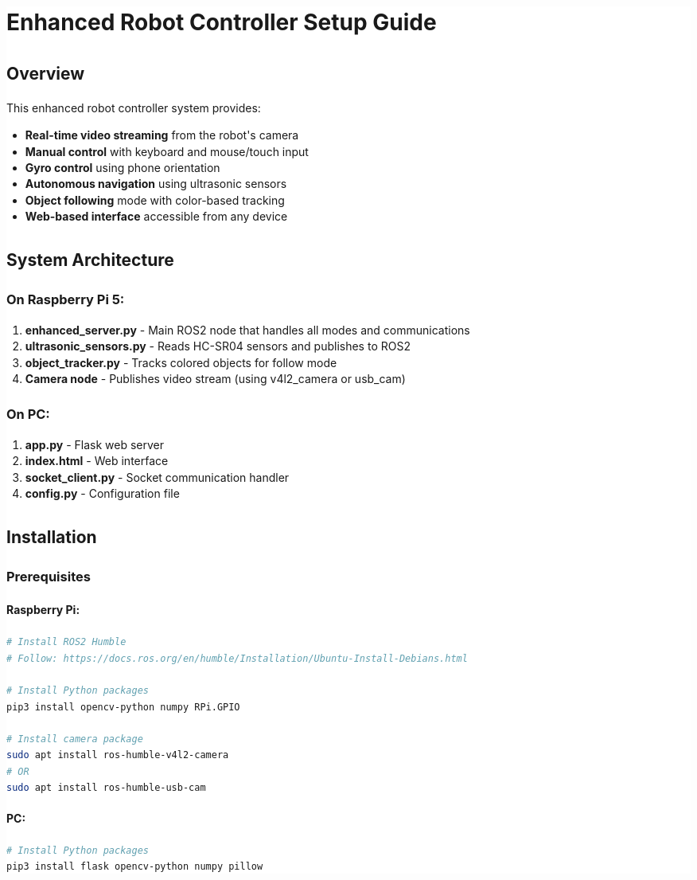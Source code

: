 # Enhanced Robot Controller Setup Guide

## Overview
This enhanced robot controller system provides:
- **Real-time video streaming** from the robot's camera
- **Manual control** with keyboard and mouse/touch input
- **Gyro control** using phone orientation
- **Autonomous navigation** using ultrasonic sensors
- **Object following** mode with color-based tracking
- **Web-based interface** accessible from any device

## System Architecture

### On Raspberry Pi 5:
1. **enhanced_server.py** - Main ROS2 node that handles all modes and communications
2. **ultrasonic_sensors.py** - Reads HC-SR04 sensors and publishes to ROS2
3. **object_tracker.py** - Tracks colored objects for follow mode
4. **Camera node** - Publishes video stream (using v4l2_camera or usb_cam)

### On PC:
1. **app.py** - Flask web server
2. **index.html** - Web interface
3. **socket_client.py** - Socket communication handler
4. **config.py** - Configuration file

## Installation

### Prerequisites

#### Raspberry Pi:
```bash
# Install ROS2 Humble
# Follow: https://docs.ros.org/en/humble/Installation/Ubuntu-Install-Debians.html

# Install Python packages
pip3 install opencv-python numpy RPi.GPIO

# Install camera package
sudo apt install ros-humble-v4l2-camera
# OR
sudo apt install ros-humble-usb-cam
```

#### PC:
```bash
# Install Python packages
pip3 install flask opencv-python numpy pillow
```
